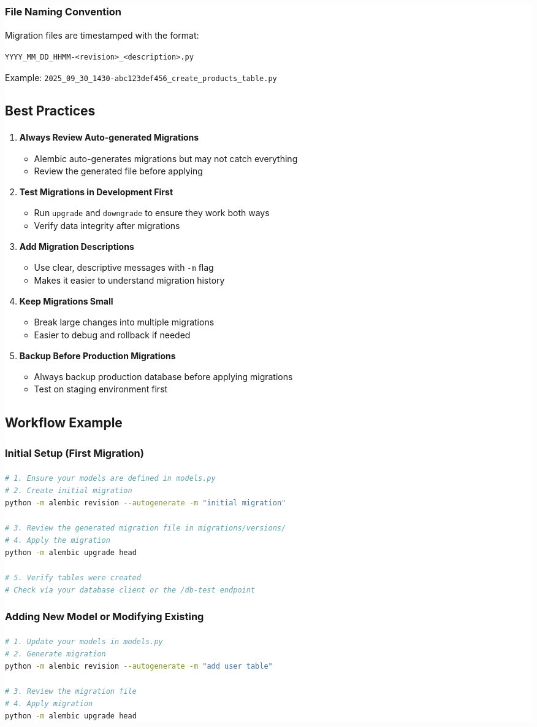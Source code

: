 ### File Naming Convention
Migration files are timestamped with the format:
```
YYYY_MM_DD_HHMM-<revision>_<description>.py
```

Example: `2025_09_30_1430-abc123def456_create_products_table.py`

## Best Practices

1. **Always Review Auto-generated Migrations**
   - Alembic auto-generates migrations but may not catch everything
   - Review the generated file before applying

2. **Test Migrations in Development First**
   - Run `upgrade` and `downgrade` to ensure they work both ways
   - Verify data integrity after migrations

3. **Add Migration Descriptions**
   - Use clear, descriptive messages with `-m` flag
   - Makes it easier to understand migration history

4. **Keep Migrations Small**
   - Break large changes into multiple migrations
   - Easier to debug and rollback if needed

5. **Backup Before Production Migrations**
   - Always backup production database before applying migrations
   - Test on staging environment first

## Workflow Example

### Initial Setup (First Migration)
```bash
# 1. Ensure your models are defined in models.py
# 2. Create initial migration
python -m alembic revision --autogenerate -m "initial migration"

# 3. Review the generated migration file in migrations/versions/
# 4. Apply the migration
python -m alembic upgrade head

# 5. Verify tables were created
# Check via your database client or the /db-test endpoint
```

### Adding New Model or Modifying Existing
```bash
# 1. Update your models in models.py
# 2. Generate migration
python -m alembic revision --autogenerate -m "add user table"

# 3. Review the migration file
# 4. Apply migration
python -m alembic upgrade head
```
